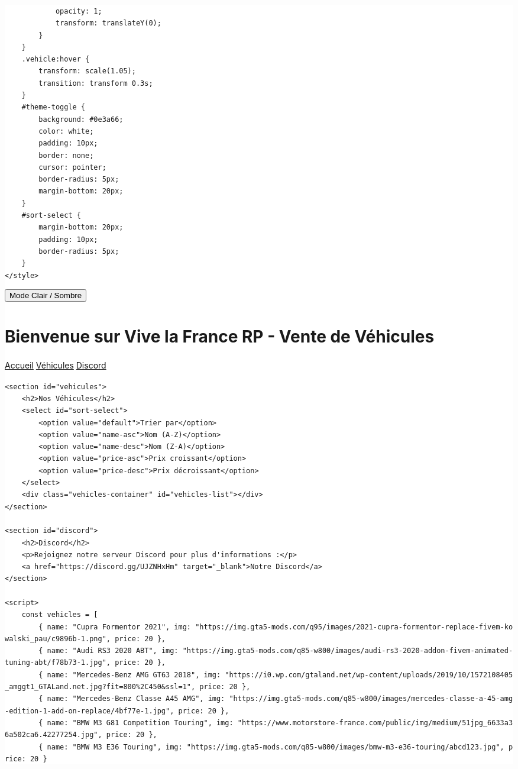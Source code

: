                 opacity: 1;
                transform: translateY(0);
            }
        }
        .vehicle:hover {
            transform: scale(1.05);
            transition: transform 0.3s;
        }
        #theme-toggle {
            background: #0e3a66;
            color: white;
            padding: 10px;
            border: none;
            cursor: pointer;
            border-radius: 5px;
            margin-bottom: 20px;
        }
        #sort-select {
            margin-bottom: 20px;
            padding: 10px;
            border-radius: 5px;
        }
    </style>
</head>
<body>
    <button id="theme-toggle">Mode Clair / Sombre</button>
    <h1>Bienvenue sur Vive la France RP - Vente de Véhicules</h1>
    <nav>
        <a href="#accueil">Accueil</a>
        <a href="#vehicules">Véhicules</a>
        <a href="#discord">Discord</a>
    </nav>
    
    <section id="vehicules">
        <h2>Nos Véhicules</h2>
        <select id="sort-select">
            <option value="default">Trier par</option>
            <option value="name-asc">Nom (A-Z)</option>
            <option value="name-desc">Nom (Z-A)</option>
            <option value="price-asc">Prix croissant</option>
            <option value="price-desc">Prix décroissant</option>
        </select>
        <div class="vehicles-container" id="vehicles-list"></div>
    </section>
    
    <section id="discord">
        <h2>Discord</h2>
        <p>Rejoignez notre serveur Discord pour plus d'informations :</p>
        <a href="https://discord.gg/UJZNHxHm" target="_blank">Notre Discord</a>
    </section>
    
    <script>
        const vehicles = [
            { name: "Cupra Formentor 2021", img: "https://img.gta5-mods.com/q95/images/2021-cupra-formentor-replace-fivem-kowalski_pau/c9896b-1.png", price: 20 },
            { name: "Audi RS3 2020 ABT", img: "https://img.gta5-mods.com/q85-w800/images/audi-rs3-2020-addon-fivem-animated-tuning-abt/f78b73-1.jpg", price: 20 },
            { name: "Mercedes-Benz AMG GT63 2018", img: "https://i0.wp.com/gtaland.net/wp-content/uploads/2019/10/1572108405_amggt1_GTALand.net.jpg?fit=800%2C450&ssl=1", price: 20 },
            { name: "Mercedes-Benz Classe A45 AMG", img: "https://img.gta5-mods.com/q85-w800/images/mercedes-classe-a-45-amg-edition-1-add-on-replace/4bf77e-1.jpg", price: 20 },
            { name: "BMW M3 G81 Competition Touring", img: "https://www.motorstore-france.com/public/img/medium/51jpg_6633a36a502ca6.42277254.jpg", price: 20 },
            { name: "BMW M3 E36 Touring", img: "https://img.gta5-mods.com/q85-w800/images/bmw-m3-e36-touring/abcd123.jpg", price: 20 }